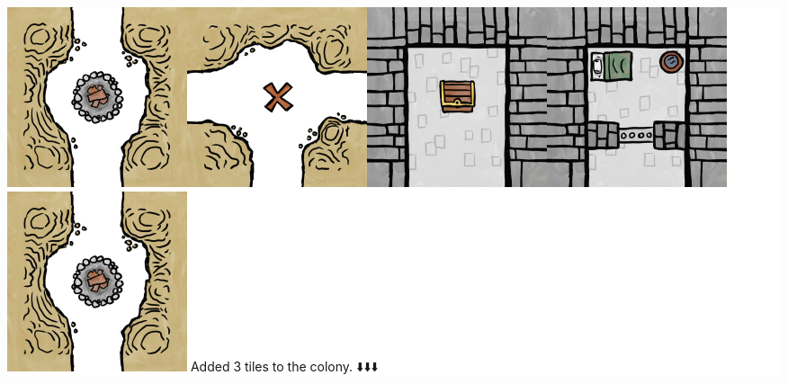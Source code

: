 <tr><td><img class="tinyTile" src="rulebook/CavernStraightMonster.png"/></td><td><img class="tinyTile" src="rulebook/CavernForkTrap.png"/></td><td><img class="tinyTile" src="rulebook/DungeonDeadEndTreasure.png"/></td><td><img class="tinyTile" src="rulebook/DungeonDeadEndCell.png"/></td><td><img class="tinyTile" src="rulebook/CavernStraightMonster.png"/></td></tr>
<tr><td colspan="5" class="bottomBorder">Added 3 tiles to the colony.</td></tr>
<tr><td>⬇️</td><td>⬇️</td><td>⬇️</td><td></td><td></td></tr>